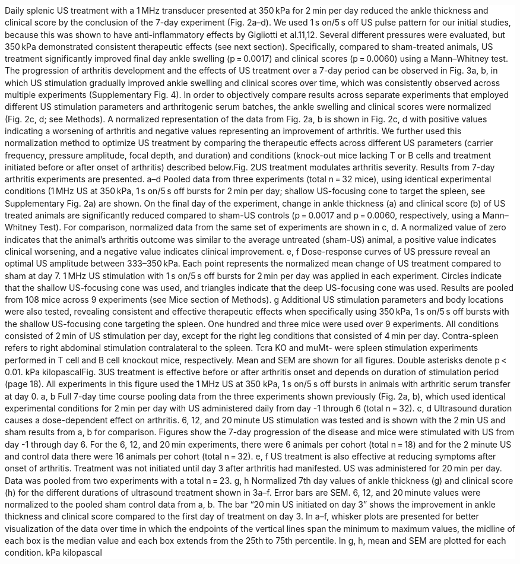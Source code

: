 Daily splenic US treatment with a 1 MHz transducer presented at 350 kPa for 2 min per day reduced the ankle thickness and clinical score by the conclusion of the 7-day experiment (Fig. 2a–d). We used 1 s on/5 s off US pulse pattern for our initial studies, because this was shown to have anti-inflammatory effects by Gigliotti et al.11,12. Several different pressures were evaluated, but 350 kPa demonstrated consistent therapeutic effects (see next section). Specifically, compared to sham-treated animals, US treatment significantly improved final day ankle swelling (p = 0.0017) and clinical scores (p = 0.0060) using a Mann–Whitney test. The progression of arthritis development and the effects of US treatment over a 7-day period can be observed in Fig. 3a, b, in which US stimulation gradually improved ankle swelling and clinical scores over time, which was consistently observed across multiple experiments (Supplementary Fig. 4). In order to objectively compare results across separate experiments that employed different US stimulation parameters and arthritogenic serum batches, the ankle swelling and clinical scores were normalized (Fig. 2c, d; see Methods). A normalized representation of the data from Fig. 2a, b is shown in Fig. 2c, d with positive values indicating a worsening of arthritis and negative values representing an improvement of arthritis. We further used this normalization method to optimize US treatment by comparing the therapeutic effects across different US parameters (carrier frequency, pressure amplitude, focal depth, and duration) and conditions (knock-out mice lacking T or B cells and treatment initiated before or after onset of arthritis) described below.Fig. 2US treatment modulates arthritis severity. Results from 7-day arthritis experiments are presented. a–d Pooled data from three experiments (total n = 32 mice), using identical experimental conditions (1 MHz US at 350 kPa, 1 s on/5 s off bursts for 2 min per day; shallow US-focusing cone to target the spleen, see Supplementary Fig. 2a) are shown. On the final day of the experiment, change in ankle thickness (a) and clinical score (b) of US treated animals are significantly reduced compared to sham-US controls (p = 0.0017 and p = 0.0060, respectively, using a Mann–Whitney Test). For comparison, normalized data from the same set of experiments are shown in c, d. A normalized value of zero indicates that the animal’s arthritis outcome was similar to the average untreated (sham-US) animal, a positive value indicates clinical worsening, and a negative value indicates clinical improvement. e, f Dose-response curves of US pressure reveal an optimal US amplitude between 333–350 kPa. Each point represents the normalized mean change of US treatment compared to sham at day 7. 1 MHz US stimulation with 1 s on/5 s off bursts for 2 min per day was applied in each experiment. Circles indicate that the shallow US-focusing cone was used, and triangles indicate that the deep US-focusing cone was used. Results are pooled from 108 mice across 9 experiments (see Mice section of Methods). g Additional US stimulation parameters and body locations were also tested, revealing consistent and effective therapeutic effects when specifically using 350 kPa, 1 s on/5 s off bursts with the shallow US-focusing cone targeting the spleen. One hundred and three mice were used over 9 experiments. All conditions consisted of 2 min of US stimulation per day, except for the right leg conditions that consisted of 4 min per day. Contra-spleen refers to right abdominal stimulation contralateral to the spleen. Tcra KO and muMt- were spleen stimulation experiments performed in T cell and B cell knockout mice, respectively. Mean and SEM are shown for all figures. Double asterisks denote p < 0.01. kPa kilopascalFig. 3US treatment is effective before or after arthritis onset and depends on duration of stimulation period (page 18). All experiments in this figure used the 1 MHz US at 350 kPa, 1 s on/5 s off bursts in animals with arthritic serum transfer at day 0. a, b Full 7-day time course pooling data from the three experiments shown previously (Fig. 2a, b), which used identical experimental conditions for 2 min per day with US administered daily from day -1 through 6 (total n = 32). c, d Ultrasound duration causes a dose-dependent effect on arthritis. 6, 12, and 20 minute US stimulation was tested and is shown with the 2 min US and sham results from a, b for comparison. Figures show the 7-day progression of the disease and mice were stimulated with US from day -1 through day 6. For the 6, 12, and 20 min experiments, there were 6 animals per cohort (total n = 18) and for the 2 minute US and control data there were 16 animals per cohort (total n = 32). e, f US treatment is also effective at reducing symptoms after onset of arthritis. Treatment was not initiated until day 3 after arthritis had manifested. US was administered for 20 min per day. Data was pooled from two experiments with a total n = 23. g, h Normalized 7th day values of ankle thickness (g) and clinical score (h) for the different durations of ultrasound treatment shown in 3a–f. Error bars are SEM. 6, 12, and 20 minute values were normalized to the pooled sham control data from a, b. The bar “20 min US initiated on day 3” shows the improvement in ankle thickness and clinical score compared to the first day of treatment on day 3. In a–f, whisker plots are presented for better visualization of the data over time in which the endpoints of the vertical lines span the minimum to maximum values, the midline of each box is the median value and each box extends from the 25th to 75th percentile. In g, h, mean and SEM are plotted for each condition. kPa kilopascal
